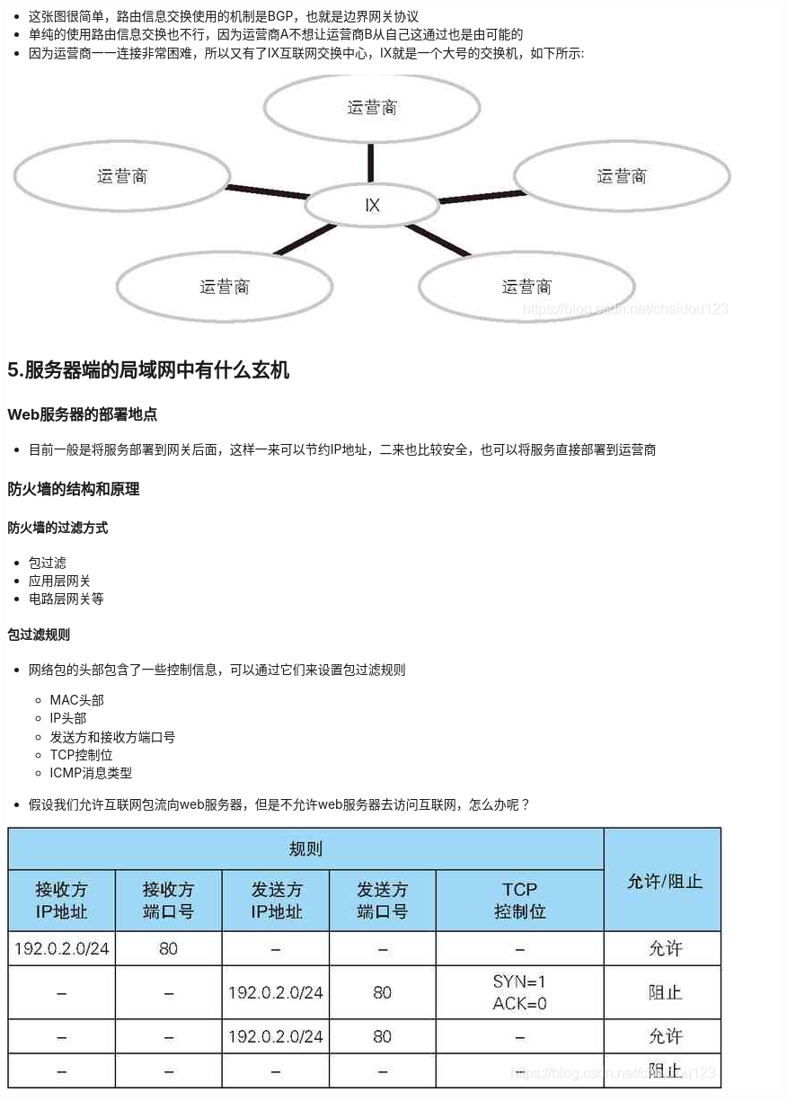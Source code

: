 * 这张图很简单，路由信息交换使用的机制是BGP，也就是边界网关协议
* 单纯的使用路由信息交换也不行，因为运营商A不想让运营商B从自己这通过也是由可能的
* 因为运营商一一连接非常困难，所以又有了IX互联网交换中心，IX就是一个大号的交换机，如下所示:

![20210412_155549_25](image/20210412_155549_25.png)

## 5.服务器端的局域网中有什么玄机
### Web服务器的部署地点
* 目前一般是将服务部署到网关后面，这样一来可以节约IP地址，二来也比较安全，也可以将服务直接部署到运营商

### 防火墙的结构和原理
#### 防火墙的过滤方式
* 包过滤
* 应用层网关
* 电路层网关等

#### 包过滤规则
* 网络包的头部包含了一些控制信息，可以通过它们来设置包过滤规则
   * MAC头部
   * IP头部
   * 发送方和接收方端口号
   * TCP控制位
   * ICMP消息类型

* 假设我们允许互联网包流向web服务器，但是不允许web服务器去访问互联网，怎么办呢？

![20210412_155600_16](image/20210412_155600_16.png)
